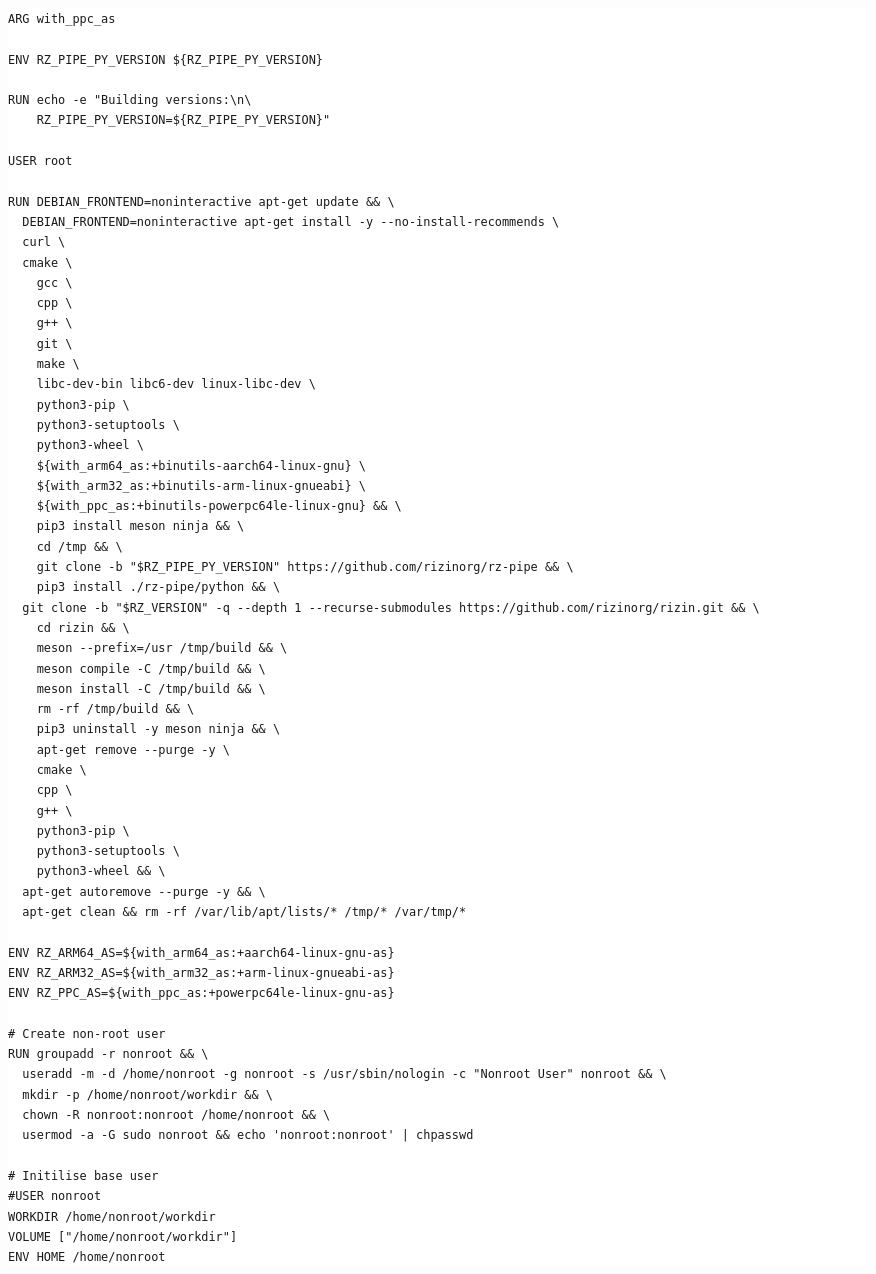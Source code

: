 ```
ARG with_ppc_as

ENV RZ_PIPE_PY_VERSION ${RZ_PIPE_PY_VERSION}

RUN echo -e "Building versions:\n\
	RZ_PIPE_PY_VERSION=${RZ_PIPE_PY_VERSION}"

USER root

RUN DEBIAN_FRONTEND=noninteractive apt-get update && \
  DEBIAN_FRONTEND=noninteractive apt-get install -y --no-install-recommends \
  curl \
  cmake \
	gcc \
	cpp \
	g++ \
	git \
	make \
	libc-dev-bin libc6-dev linux-libc-dev \
	python3-pip \
	python3-setuptools \
	python3-wheel \
	${with_arm64_as:+binutils-aarch64-linux-gnu} \
	${with_arm32_as:+binutils-arm-linux-gnueabi} \
	${with_ppc_as:+binutils-powerpc64le-linux-gnu} && \
	pip3 install meson ninja && \
	cd /tmp && \
	git clone -b "$RZ_PIPE_PY_VERSION" https://github.com/rizinorg/rz-pipe && \
	pip3 install ./rz-pipe/python && \
  git clone -b "$RZ_VERSION" -q --depth 1 --recurse-submodules https://github.com/rizinorg/rizin.git && \
	cd rizin && \
	meson --prefix=/usr /tmp/build && \
	meson compile -C /tmp/build && \
	meson install -C /tmp/build && \
	rm -rf /tmp/build && \
	pip3 uninstall -y meson ninja && \
	apt-get remove --purge -y \
	cmake \
	cpp \
	g++ \
	python3-pip \
	python3-setuptools \
	python3-wheel && \
  apt-get autoremove --purge -y && \
  apt-get clean && rm -rf /var/lib/apt/lists/* /tmp/* /var/tmp/*

ENV RZ_ARM64_AS=${with_arm64_as:+aarch64-linux-gnu-as}
ENV RZ_ARM32_AS=${with_arm32_as:+arm-linux-gnueabi-as}
ENV RZ_PPC_AS=${with_ppc_as:+powerpc64le-linux-gnu-as}

# Create non-root user
RUN groupadd -r nonroot && \
  useradd -m -d /home/nonroot -g nonroot -s /usr/sbin/nologin -c "Nonroot User" nonroot && \
  mkdir -p /home/nonroot/workdir && \
  chown -R nonroot:nonroot /home/nonroot && \
  usermod -a -G sudo nonroot && echo 'nonroot:nonroot' | chpasswd

# Initilise base user
#USER nonroot
WORKDIR /home/nonroot/workdir
VOLUME ["/home/nonroot/workdir"]
ENV HOME /home/nonroot
```